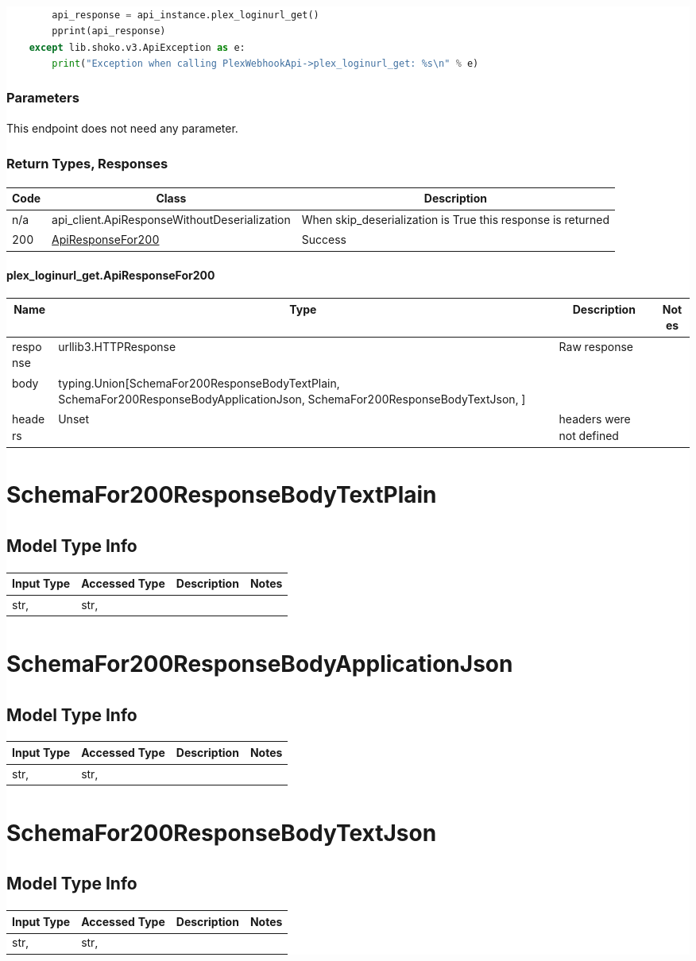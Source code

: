 ```python
        api_response = api_instance.plex_loginurl_get()
        pprint(api_response)
    except lib.shoko.v3.ApiException as e:
        print("Exception when calling PlexWebhookApi->plex_loginurl_get: %s\n" % e)
```
### Parameters
This endpoint does not need any parameter.

### Return Types, Responses

Code | Class | Description
------------- | ------------- | -------------
n/a | api_client.ApiResponseWithoutDeserialization | When skip_deserialization is True this response is returned
200 | [ApiResponseFor200](#plex_loginurl_get.ApiResponseFor200) | Success

#### plex_loginurl_get.ApiResponseFor200
Name | Type | Description  | Notes
------------- | ------------- | ------------- | -------------
response | urllib3.HTTPResponse | Raw response |
body | typing.Union[SchemaFor200ResponseBodyTextPlain, SchemaFor200ResponseBodyApplicationJson, SchemaFor200ResponseBodyTextJson, ] |  |
headers | Unset | headers were not defined |

# SchemaFor200ResponseBodyTextPlain

## Model Type Info
Input Type | Accessed Type | Description | Notes
------------ | ------------- | ------------- | -------------
str,  | str,  |  | 

# SchemaFor200ResponseBodyApplicationJson

## Model Type Info
Input Type | Accessed Type | Description | Notes
------------ | ------------- | ------------- | -------------
str,  | str,  |  | 

# SchemaFor200ResponseBodyTextJson

## Model Type Info
Input Type | Accessed Type | Description | Notes
------------ | ------------- | ------------- | -------------
str,  | str,  |  | 
